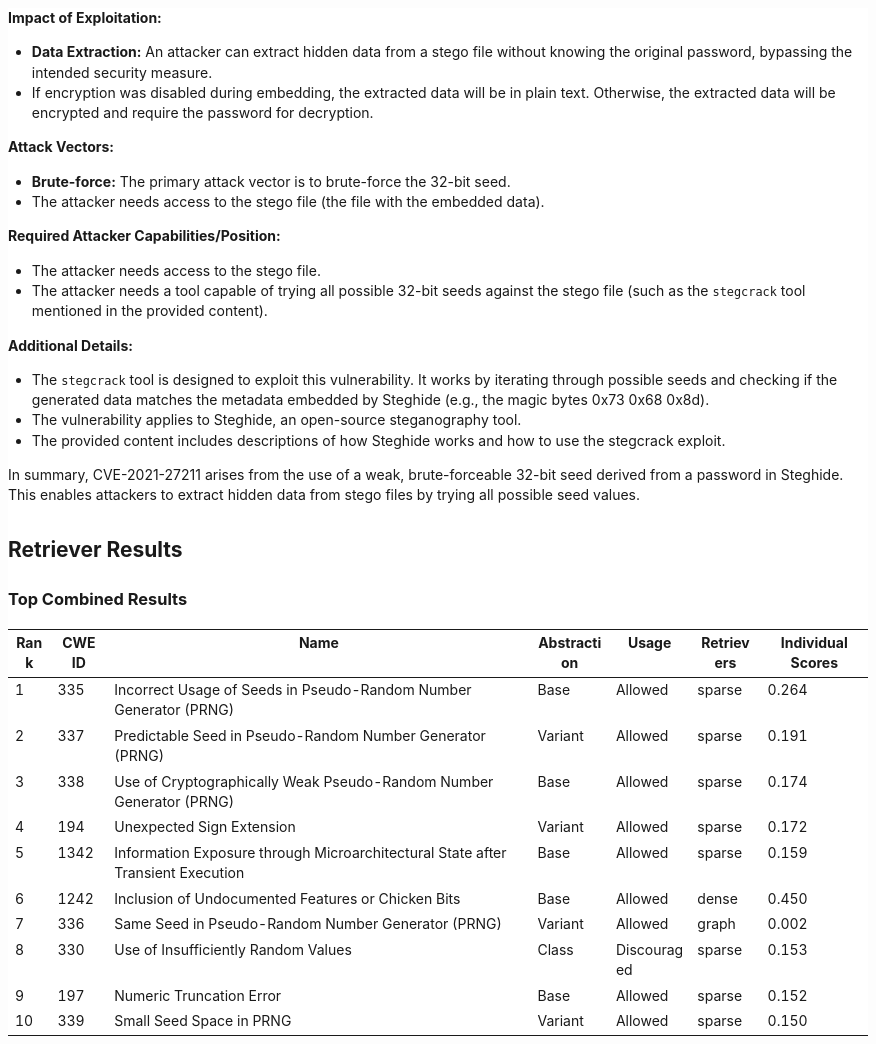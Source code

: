 **Impact of Exploitation:**

*   **Data Extraction:** An attacker can extract hidden data from a stego file without knowing the original password, bypassing the intended security measure.
*   If encryption was disabled during embedding, the extracted data will be in plain text. Otherwise, the extracted data will be encrypted and require the password for decryption.

**Attack Vectors:**

*   **Brute-force:** The primary attack vector is to brute-force the 32-bit seed.
*   The attacker needs access to the stego file (the file with the embedded data).

**Required Attacker Capabilities/Position:**

*   The attacker needs access to the stego file.
*   The attacker needs a tool capable of trying all possible 32-bit seeds against the stego file (such as the `stegcrack` tool mentioned in the provided content).

**Additional Details:**

*   The `stegcrack` tool is designed to exploit this vulnerability. It works by iterating through possible seeds and checking if the generated data matches the metadata embedded by Steghide (e.g., the magic bytes 0x73 0x68 0x8d).
*   The vulnerability applies to Steghide, an open-source steganography tool.
*   The provided content includes descriptions of how Steghide works and how to use the stegcrack exploit.

In summary, CVE-2021-27211 arises from the use of a weak, brute-forceable 32-bit seed derived from a password in Steghide. This enables attackers to extract hidden data from stego files by trying all possible seed values.

## Retriever Results

### Top Combined Results

| Rank | CWE ID | Name | Abstraction | Usage  | Retrievers | Individual Scores |
|------|--------|------|-------------|-------|------------|-------------------|
| 1 | 335 | Incorrect Usage of Seeds in Pseudo-Random Number Generator (PRNG) | Base | Allowed | sparse | 0.264 |
| 2 | 337 | Predictable Seed in Pseudo-Random Number Generator (PRNG) | Variant | Allowed | sparse | 0.191 |
| 3 | 338 | Use of Cryptographically Weak Pseudo-Random Number Generator (PRNG) | Base | Allowed | sparse | 0.174 |
| 4 | 194 | Unexpected Sign Extension | Variant | Allowed | sparse | 0.172 |
| 5 | 1342 | Information Exposure through Microarchitectural State after Transient Execution | Base | Allowed | sparse | 0.159 |
| 6 | 1242 | Inclusion of Undocumented Features or Chicken Bits | Base | Allowed | dense | 0.450 |
| 7 | 336 | Same Seed in Pseudo-Random Number Generator (PRNG) | Variant | Allowed | graph | 0.002 |
| 8 | 330 | Use of Insufficiently Random Values | Class | Discouraged | sparse | 0.153 |
| 9 | 197 | Numeric Truncation Error | Base | Allowed | sparse | 0.152 |
| 10 | 339 | Small Seed Space in PRNG | Variant | Allowed | sparse | 0.150 |
